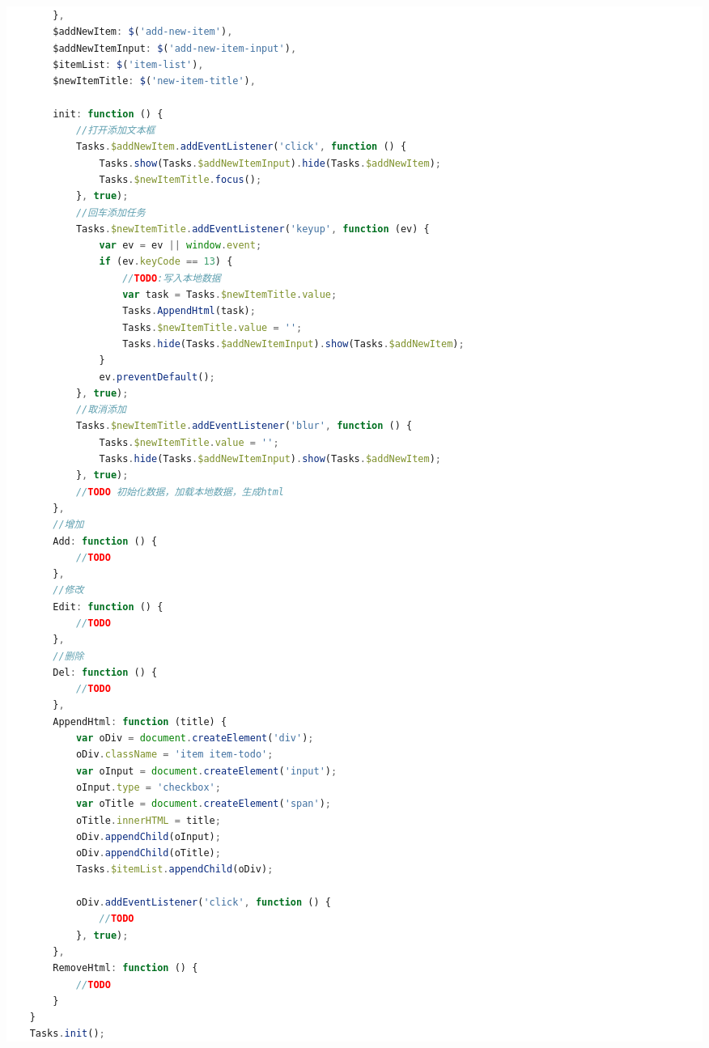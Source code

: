 ```javascript
        },
        $addNewItem: $('add-new-item'),
        $addNewItemInput: $('add-new-item-input'),
        $itemList: $('item-list'),
        $newItemTitle: $('new-item-title'),

        init: function () {
            //打开添加文本框
            Tasks.$addNewItem.addEventListener('click', function () {
                Tasks.show(Tasks.$addNewItemInput).hide(Tasks.$addNewItem);
                Tasks.$newItemTitle.focus();
            }, true);
            //回车添加任务
            Tasks.$newItemTitle.addEventListener('keyup', function (ev) {
                var ev = ev || window.event;
                if (ev.keyCode == 13) {
                    //TODO:写入本地数据
                    var task = Tasks.$newItemTitle.value;
                    Tasks.AppendHtml(task);
                    Tasks.$newItemTitle.value = '';
                    Tasks.hide(Tasks.$addNewItemInput).show(Tasks.$addNewItem);
                }
                ev.preventDefault();
            }, true);
            //取消添加
            Tasks.$newItemTitle.addEventListener('blur', function () {
                Tasks.$newItemTitle.value = '';
                Tasks.hide(Tasks.$addNewItemInput).show(Tasks.$addNewItem);
            }, true);
            //TODO 初始化数据，加载本地数据，生成html
        },
        //增加
        Add: function () {
            //TODO
        },
        //修改
        Edit: function () {
            //TODO
        },
        //删除
        Del: function () {
            //TODO
        },
        AppendHtml: function (title) {
            var oDiv = document.createElement('div');
            oDiv.className = 'item item-todo';
            var oInput = document.createElement('input');
            oInput.type = 'checkbox';
            var oTitle = document.createElement('span');
            oTitle.innerHTML = title;
            oDiv.appendChild(oInput);
            oDiv.appendChild(oTitle);
            Tasks.$itemList.appendChild(oDiv);

            oDiv.addEventListener('click', function () {
                //TODO
            }, true);
        },
        RemoveHtml: function () {
            //TODO
        }
    }
    Tasks.init();
```
